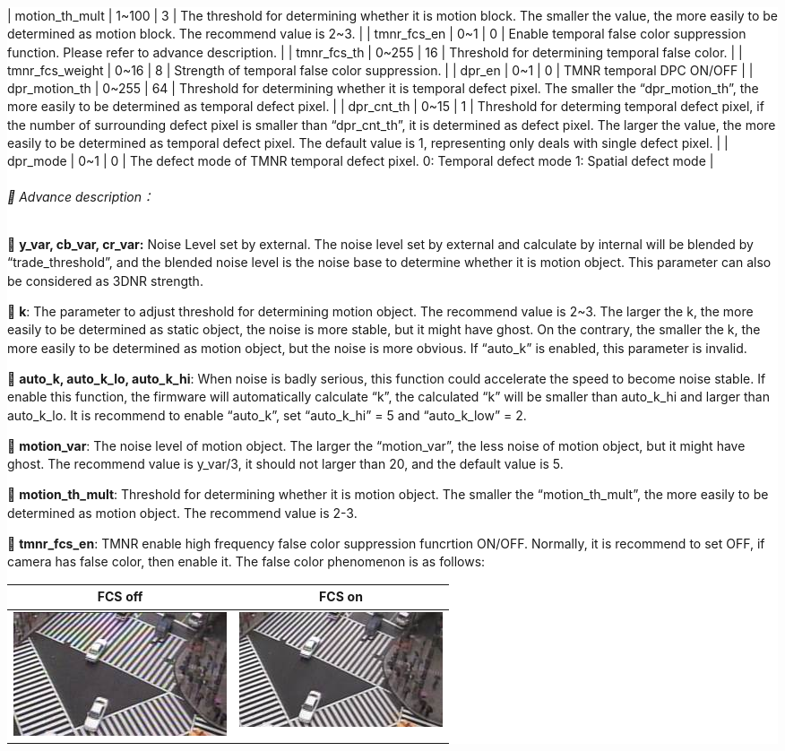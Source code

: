 | motion_th_mult    | 1\~100    | 3       | The threshold for determining whether it is motion block. The smaller the value, the more easily to be determined as motion block. The recommend value is 2\~3.                                                                                                                                                      |
| tmnr_fcs_en       | 0\~1      | 0       | Enable temporal false color suppression function. Please refer to advance description.                                                                                                                                                                                                                               |
| tmnr_fcs_th       | 0\~255    | 16      | Threshold for determining temporal false color.                                                                                                                                                                                                                                                                      |
| tmnr_fcs_weight   | 0\~16     | 8       | Strength of temporal false color suppression.                                                                                                                                                                                                                                                                        |
| dpr_en            | 0\~1      | 0       | TMNR temporal DPC ON/OFF                                                                                                                                                                                                                                                                                             |
| dpr_motion_th     | 0\~255    | 64      | Threshold for determining whether it is temporal defect pixel. The smaller the “dpr_motion_th”, the more easily to be determined as temporal defect pixel.                                                                                                                                                           |
| dpr_cnt_th        | 0\~15     | 1       | Threshold for determing temporal defect pixel, if the number of surrounding defect pixel is smaller than “dpr_cnt_th”, it is determined as defect pixel. The larger the value, the more easily to be determined as temporal defect pixel. The default value is 1, representing only deals with single defect pixel.  |
| dpr_mode          | 0\~1      |       0 | The defect mode of TMNR temporal defect pixel. 0: Temporal defect mode 1: Spatial defect mode                                                                                                                                                                                                                        |

######  Advance description：

 **y_var, cb_var, cr_var:** Noise Level set by external. The noise level set by external and calculate by internal will be blended by “trade_threshold”, and the blended noise level is the noise base to determine whether it is motion object. This parameter can also be considered as 3DNR strength.

 **k**: The parameter to adjust threshold for determining motion object. The recommend value is 2\~3. The larger the k, the more easily to be determined as static object, the noise is more stable, but it might have ghost. On the contrary, the smaller the k, the more easily to be determined as motion object, but the noise is more obvious. If “auto_k” is enabled, this parameter is invalid.

 **auto_k, auto_k_lo, auto_k_hi**: When noise is badly serious, this function could accelerate the speed to become noise stable. If enable this function, the firmware will automatically calculate “k”, the calculated “k” will be smaller than auto_k_hi and larger than auto_k_lo. It is recommend to enable “auto_k”, set “auto_k_hi” = 5 and “auto_k_low” = 2.

 **motion_var**: The noise level of motion object. The larger the “motion_var”, the less noise of motion object, but it might have ghost. The recommend value is y_var/3, it should not larger than 20, and the default value is 5.

 **motion_th_mult**: Threshold for determining whether it is motion object. The smaller the “motion_th_mult”, the more easily to be determined as motion object. The recommend value is 2-3.

 **tmnr_fcs_en**: TMNR enable high frequency false color suppression funcrtion ON/OFF. Normally, it is recommend to set OFF, if camera has false color, then enable it. The false color phenomenon is as follows:

| **FCS off**                                                                                                              | **FCS on**                                                                                                               |
|--------------------------------------------------------------------------------------------------------------------------|--------------------------------------------------------------------------------------------------------------------------|
| ![D:\\work6\\636\\fhtml\\NT9833x_DI_Tuning_Guide_en.files\\image015.jpg](nvt_media/d5fe0036f1421470bfbf544ad01595ff.jpg) | ![D:\\work6\\636\\fhtml\\NT9833x_DI_Tuning_Guide_en.files\\image016.jpg](nvt_media/fedd3bec9158cb4bcd19708535a9ef8f.jpg) |
